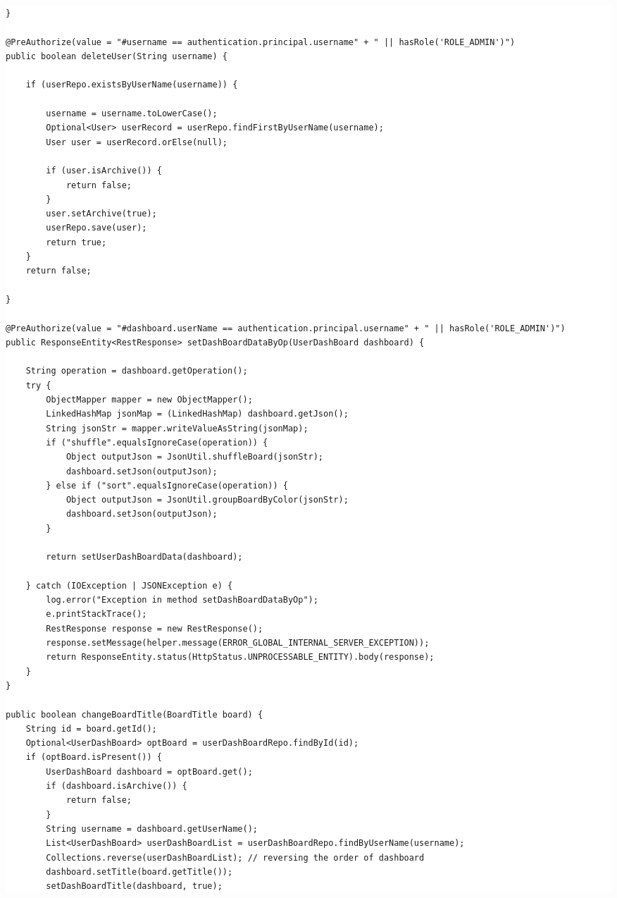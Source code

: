 	}

	@PreAuthorize(value = "#username == authentication.principal.username" + " || hasRole('ROLE_ADMIN')")
	public boolean deleteUser(String username) {

		if (userRepo.existsByUserName(username)) {

			username = username.toLowerCase();
			Optional<User> userRecord = userRepo.findFirstByUserName(username);
			User user = userRecord.orElse(null);

			if (user.isArchive()) {
				return false;
			}
			user.setArchive(true);
			userRepo.save(user);
			return true;
		}
		return false;

	}

	@PreAuthorize(value = "#dashboard.userName == authentication.principal.username" + " || hasRole('ROLE_ADMIN')")
	public ResponseEntity<RestResponse> setDashBoardDataByOp(UserDashBoard dashboard) {

		String operation = dashboard.getOperation();
		try {
			ObjectMapper mapper = new ObjectMapper();
			LinkedHashMap jsonMap = (LinkedHashMap) dashboard.getJson();
			String jsonStr = mapper.writeValueAsString(jsonMap);
			if ("shuffle".equalsIgnoreCase(operation)) {
				Object outputJson = JsonUtil.shuffleBoard(jsonStr);
				dashboard.setJson(outputJson);
			} else if ("sort".equalsIgnoreCase(operation)) {
				Object outputJson = JsonUtil.groupBoardByColor(jsonStr);
				dashboard.setJson(outputJson);
			}

			return setUserDashBoardData(dashboard);

		} catch (IOException | JSONException e) {
			log.error("Exception in method setDashBoardDataByOp");
			e.printStackTrace();
			RestResponse response = new RestResponse();
			response.setMessage(helper.message(ERROR_GLOBAL_INTERNAL_SERVER_EXCEPTION));
			return ResponseEntity.status(HttpStatus.UNPROCESSABLE_ENTITY).body(response);
		}
	}

	public boolean changeBoardTitle(BoardTitle board) {
		String id = board.getId();
		Optional<UserDashBoard> optBoard = userDashBoardRepo.findById(id);
		if (optBoard.isPresent()) {
			UserDashBoard dashboard = optBoard.get();
			if (dashboard.isArchive()) {
				return false;
			}
			String username = dashboard.getUserName();
			List<UserDashBoard> userDashBoardList = userDashBoardRepo.findByUserName(username);
			Collections.reverse(userDashBoardList); // reversing the order of dashboard
			dashboard.setTitle(board.getTitle());
			setDashBoardTitle(dashboard, true);
